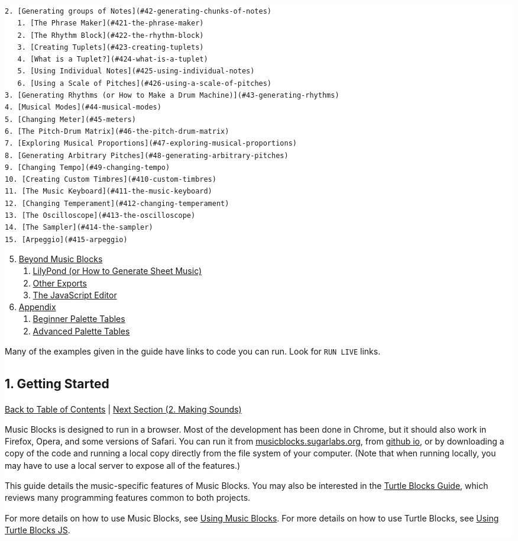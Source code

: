     2. [Generating groups of Notes](#42-generating-chunks-of-notes)
       1. [The Phrase Maker](#421-the-phrase-maker)
       2. [The Rhythm Block](#422-the-rhythm-block) 
       3. [Creating Tuplets](#423-creating-tuplets)
       4. [What is a Tuplet?](#424-what-is-a-tuplet)
       5. [Using Individual Notes](#425-using-individual-notes)
       6. [Using a Scale of Pitches](#426-using-a-scale-of-pitches)
    3. [Generating Rhythms (or How to Make a Drum Machine)](#43-generating-rhythms)
    4. [Musical Modes](#44-musical-modes)
    5. [Changing Meter](#45-meters)
    6. [The Pitch-Drum Matrix](#46-the-pitch-drum-matrix)
    7. [Exploring Musical Proportions](#47-exploring-musical-proportions)
    8. [Generating Arbitrary Pitches](#48-generating-arbitrary-pitches)
    9. [Changing Tempo](#49-changing-tempo)
    10. [Creating Custom Timbres](#410-custom-timbres)
    11. [The Music Keyboard](#411-the-music-keyboard)
    12. [Changing Temperament](#412-changing-temperament)
    13. [The Oscilloscope](#413-the-oscilloscope)
    14. [The Sampler](#414-the-sampler)
    15. [Arpeggio](#415-arpeggio)
5. [Beyond Music Blocks](#5-beyond-music-blocks)
    1. [LilyPond (or How to Generate Sheet Music)](#51-lilypond)
    2. [Other Exports](#52-other-exports)
    3. [The JavaScript Editor](#53-the-javascript-editor)
6. [Appendix](#6-appendix)
    1. [Beginner Palette Tables](#61-beginner-palettes)
    2. [Advanced Palette Tables](#62-advanced-palettes)

Many of the examples given in the guide have links to code you can
run. Look for `RUN LIVE` links.

## <a name="#GETTING-STARTED">1. Getting Started</a>

[Back to Table of Contents](#TABLE-OF-CONTENTS) | [Next Section (2. Making Sounds)](#NOTES)

Music Blocks is designed to run in a browser. Most of the development
has been done in Chrome, but it should also work in Firefox, Opera,
and some versions of Safari. You can run it from
[musicblocks.sugarlabs.org](https://musicblocks.sugarlabs.org), from
[github io](https://musicblocks.sugarlabs.org), or by
downloading a copy of the code and running a local copy directly from
the file system of your computer. (Note that when running locally, you
may have to use a local server to expose all of the features.)

This guide details the music-specific features of Music Blocks.  You
may also be interested in the [Turtle Blocks
Guide](http://github.com/sugarlabs/turtleblocksjs/tree/master/guide),
which reviews many programming features common to both projects.

For more details on how to use Music Blocks, see [Using Music
Blocks](http://github.com/sugarlabs/musicblocks/tree/master/documentation).
For more details on how to use Turtle Blocks, see [Using Turtle Blocks
JS](http://github.com/sugarlabs/turtleblocksjs/tree/master/documentation).

